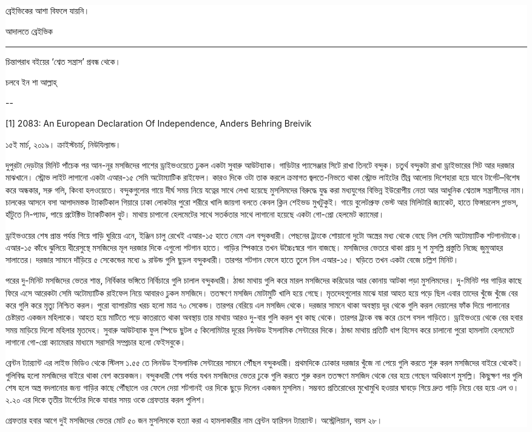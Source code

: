 ব্রেইভিকের আশা বিফলে যায়নি।


আদালতে ব্রেইভিক
* * *
চিন্তাপরাধ বইয়ের ‘শ্বেত সন্ত্রাস’ প্রবন্ধ থেকে।

চলবে ইন শা আল্লাহ্‌

--

[1] 2083: An European Declaration Of Independence, Anders Behring Breivik




১৫ই মার্চ, ২০১৯। ক্রাইস্টচার্চ, নিউযিল্যান্ড।

দুপুরটা দেড়টার মিনিট পাঁচেক পর আন-নূর মসজিদের পাশের ড্রাইভওয়েতে ঢুকল একটা সুবারু আউটব্যাক। গাড়িটার প্যাসেঞ্জার সিটে রাখা তিনটে বন্দুক। চতুর্থ বন্দুকটা রাখা ড্রাইভারের সিট আর দরজার মাঝখানে। স্ট্রোভ লাইট লাগানো একটা এআর-১৫ সেমি অটোম্যাটিক রাইফেল। কারও দিকে ওটা তাক করলে ক্রমাগত জ্বলতে-নিভতে থাকা স্ট্রোভ লাইটের তীব্র আলোয় দিশেহারা হয়ে যাবে টার্গেট–বিশেষ করে অন্ধকার, সরু গলি, কিংবা হলওয়েতে। বন্দুকগুলোর গায়ে দীর্ঘ সময় নিয়ে যত্নের সাথে লেখা হয়েছে মুসলিমদের বিরুদ্ধে যুদ্ধ করা মধ্যযুগের বিভিন্ন ইউরোপীয় নেতা আর আধুনিক শ্বেতাঙ্গ সন্ত্রাসীদের নাম। চালকের আসনে বসা আপাদমস্তক ট্যাকটিকাল গিয়ারে ঢাকা লোকটার পুরো শরীরে খালি জায়গা বলতে কেবল ক্লিন শেইভড মুখটুকুই। গায়ে বুলেটপ্রুফ ভেস্ট আর মিলিটারি জ্যাকেট, হাতে ফিঙ্গারলেস গ্লাভস, হাঁটুতে নি-প্যাড, পায়ে প্রটেক্টিভ ট্যাকটিকাল বুট। মাথায় চাপানো হেলমেটের সাথে সতর্কতার সাথে লাগানো হয়েছে একটা গো-প্রো হেলমেট ক্যামেরা।

ড্রাইভওয়ের শেষ প্রান্ত পর্যন্ত গিয়ে গাড়ি ঘুরিয়ে এনে, ইঞ্জিন চালু রেখেই এআর-১৫ হাতে নেমে এল বন্দুকধারী। পেছনের ট্রাংকে শোয়ানো দুটো অস্ত্রের মধ্য থেকে বেছে নিল সেমি অটোম্যাটিক শটগানটাকে। এআর-১৫ কাঁধে ঝুলিয়ে ধীরেসুস্থে মসজিদের মূল দরজার দিকে এগুলো শটগান হাতে। গাড়ির স্পিকারে তখন উচ্চৈঃস্বরে গান বাজছে। মসজিদের ভেতরে থাকা প্রায় দু শ মুসল্লি প্রস্তুতি নিচ্ছে জুমুআহর সালাতের। দরজার সামনে দাঁড়িয়ে ৫ সেকেন্ডের মধ্যে ৯ রাউন্ড গুলি ছুড়ল বন্দুকধারী। তারপর শটগান ফেলে হাতে তুলে নিল এআর-১৫। ঘড়িতে তখন একটা বেজে চল্লিশ মিনিট।

পরের দু-মিনিট মসজিদের ভেতর শান্ত, নির্বিকার ভঙ্গিতে নির্বিচারে গুলি চালাল বন্দুকধারী। ঠান্ডা মাথায় গুলি করে মারল মসজিদের করিডোর আর কোনায় আটকা পড়া মুসলিমদের। দু-মিনিট পর গাড়ির কাছে ফিরে এসে আরেকটা সেমি অটোম্যাটিক রাইফেল নিয়ে আবারও ঢুকল মসজিদে। ততক্ষণে মসজিদ মোটামুটি খালি হয়ে গেছে। মৃতদেহগুলোর মাঝে যারা আহত হয়ে পড়ে ছিল এবার তাদের খুঁজে খুঁজে বের করে গুলি করে মৃত্যু নিশ্চিত করল। পুরো ব্যাপারটায় খরচ হলো মাত্র ৭০ সেকেন্ড। তারপর বেরিয়ে এল মসজিদ থেকে। দরজার সামনে থাকা অবস্থায় দূর থেকে গুলি করল দেয়ালের ফাঁক দিয়ে পালানোর চেষ্টারত একজন মহিলাকে। আহত হয়ে মাটিতে পড়ে কাতরাতে থাকা অবস্থায় তার মাথায় আরও দু-বার গুলি করল খুব কাছ থেকে। তারপর ট্রাংক বন্ধ করে চেপে বসল গাড়িতে। ড্রাইভওয়ে থেকে বের হবার সময় মাড়িয়ে দিলো মহিলার মৃতদেহ। সুবারু আউটব্যাক ফুল স্পিডে ছুটল ৫ কিলোমিটার দূরের লিনউড ইসলামিক সেন্টারের দিকে। ঠান্ডা মাথায় প্রতিটি ধাপ হিসেব করে চালানো পুরো হামলাটা হেলমেটে লাগানো গো-প্রো ক্যামেরার মাধ্যমে সরাসরি সম্প্রচার হলো ফেইসবুকে।


ব্রেন্টন ট্যার‍্যান্ট এর লাইভ ভিডিও থেকে স্টিলস
১.৫৫ তে লিনউড ইসলামিক সেন্টারের সামনে পৌঁছল বন্দুকধারী। প্রথমদিকে ঢোকার দরজার খুঁজে না পেয়ে গুলি করতে শুরু করল মসজিদের বাইরে থেকেই। গুলিবিদ্ধ হলো মসজিদের বাইরে থাকা বেশ কয়েকজন। বন্দুকধারী শেষ পর্যন্ত যখন মসজিদের ভেতর ঢুকে গুলি করতে শুরু করল ততক্ষণে মসজিদ থেকে বের হয়ে গেছেন অধিকাংশ মুসল্লি। কিছুক্ষণ পর গুলি শেষ হলে অস্ত্র বদলানোর জন্য গাড়ির কাছে পৌঁছালে ওর ফেলে দেয়া শটগানই ওর দিকে ছুড়ে দিলেন একজন মুসলিম। সম্ভবত প্রতিরোধের মুখোমুখি হওয়ার ঘাবড়ে গিয়ে দ্রুত গাড়ি নিয়ে বের হয়ে এল ও। ২.২০ এর দিকে তৃতীয় টার্গেটের দিকে যাবার সময় ওকে গ্রেফতার করল পুলিশ।

গ্রেফতার হবার আগে দুই মসজিদের ভেতর মোট ৫০ জন মুসলিমকে হত্যা করা এ হামলাকারীর নাম ব্রেন্টন হ্যারিসন ট্যার‍্যান্ট। অস্ট্রেলিয়ান, বয়স ২৮।
